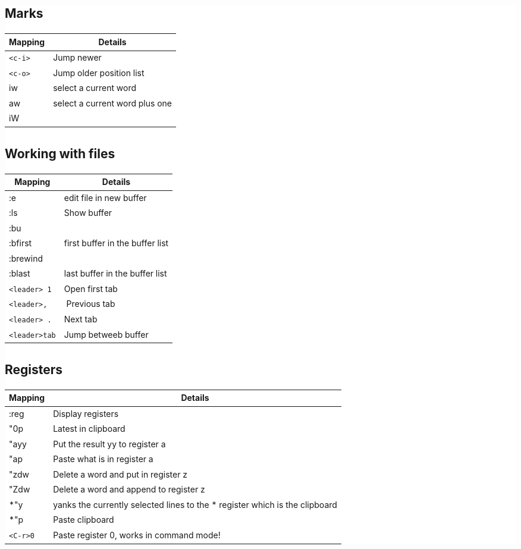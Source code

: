 ## Marks
  | Mapping         | Details
  | --------------- | -------------------------------------------------
  | `<c-i>`           | Jump newer
  | `<c-o>`           | Jump older position list
  | iw              | select a current word
  | aw              | select a current word plus one
  | iW              |


## Working with files
  | Mapping         | Details
  | --------------- | -------------------------------------------------
  | :e              | edit file in new buffer
  | :ls             | Show buffer
  | :bu             |
  | :bfirst         | first buffer in the buffer list
  | :brewind        |
  | :blast          | last buffer in the buffer list
  | `<leader> 1`      | Open first tab
  | `<leader>,`       |  Previous tab
  | `<leader> .`      |  Next tab
  | `<leader>tab`     | Jump betweeb buffer


## Registers
  | Mapping         | Details
  | --------------- | -------------------------------------------------
  | :reg            | Display registers
  | "0p             | Latest in clipboard
  | "ayy            | Put the result yy to register a
  | "ap             | Paste what is in register a
  | "zdw            | Delete a word and put in register z
  | "Zdw            | Delete a word and append to register z
  | *"y             | yanks the currently selected lines to the * register which is the clipboard
  | *"p             | Paste clipboard
  | `<C-r>0`          | Paste register 0, works in command mode!

